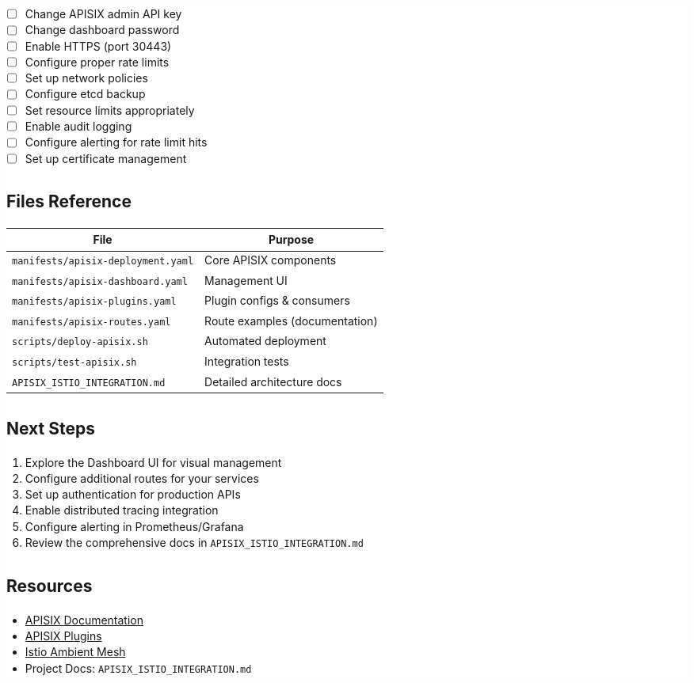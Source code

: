 - [ ] Change APISIX admin API key
- [ ] Change dashboard password
- [ ] Enable HTTPS (port 30443)
- [ ] Configure proper rate limits
- [ ] Set up network policies
- [ ] Configure etcd backup
- [ ] Set resource limits appropriately
- [ ] Enable audit logging
- [ ] Configure alerting for rate limit hits
- [ ] Set up certificate management

## Files Reference

| File | Purpose |
|------|---------|
| `manifests/apisix-deployment.yaml` | Core APISIX components |
| `manifests/apisix-dashboard.yaml` | Management UI |
| `manifests/apisix-plugins.yaml` | Plugin configs & consumers |
| `manifests/apisix-routes.yaml` | Route examples (documentation) |
| `scripts/deploy-apisix.sh` | Automated deployment |
| `scripts/test-apisix.sh` | Integration tests |
| `APISIX_ISTIO_INTEGRATION.md` | Detailed architecture docs |

## Next Steps

1. Explore the Dashboard UI for visual management
2. Configure additional routes for your services
3. Set up authentication for production APIs
4. Enable distributed tracing integration
5. Configure alerting in Prometheus/Grafana
6. Review the comprehensive docs in `APISIX_ISTIO_INTEGRATION.md`

## Resources

- [APISIX Documentation](https://apisix.apache.org/docs/)
- [APISIX Plugins](https://apisix.apache.org/docs/apisix/plugins/prometheus/)
- [Istio Ambient Mesh](https://istio.io/latest/docs/ambient/)
- Project Docs: `APISIX_ISTIO_INTEGRATION.md`
